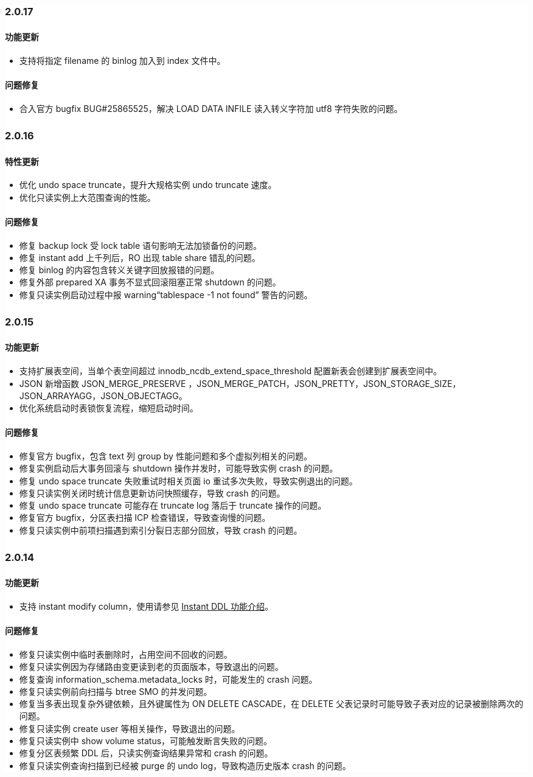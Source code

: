 ### 2.0.17
#### 功能更新
- 支持将指定 filename 的 binlog 加入到 index 文件中。

#### 问题修复
- 合入官方 bugfix BUG#25865525，解决 LOAD DATA INFILE 读入转义字符加 utf8 字符失败的问题。

### 2.0.16
#### 特性更新
- 优化 undo space truncate，提升大规格实例 undo truncate 速度。
- 优化只读实例上大范围查询的性能。

#### 问题修复
- 修复 backup lock 受 lock table 语句影响无法加锁备份的问题。
- 修复 instant add 上千列后，RO 出现 table share 错乱的问题。
- 修复 binlog 的内容包含转义关键字回放报错的问题。
- 修复外部 prepared XA 事务不显式回滚阻塞正常 shutdown 的问题。
- 修复只读实例启动过程中报 warning“tablespace -1 not found” 警告的问题。

### 2.0.15
#### 功能更新
- 支持扩展表空间，当单个表空间超过 innodb_ncdb_extend_space_threshold 配置新表会创建到扩展表空间中。
- JSON 新增函数 JSON_MERGE_PRESERVE ，JSON_MERGE_PATCH，JSON_PRETTY，JSON_STORAGE_SIZE，JSON_ARRAYAGG，JSON_OBJECTAGG。
- 优化系统启动时表锁恢复流程，缩短启动时间。

#### 问题修复
- 修复官方 bugfix，包含 text 列 group by 性能问题和多个虚拟列相关的问题。
- 修复实例启动后大事务回滚与 shutdown 操作并发时，可能导致实例 crash 的问题。
- 修复 undo space truncate 失败重试时相关页面 io 重试多次失败，导致实例退出的问题。
- 修复只读实例关闭时统计信息更新访问快照缓存，导致 crash 的问题。
- 修复 undo space truncate 可能存在 truncate log 落后于 truncate 操作的问题。
- 修复官方 bugfix，分区表扫描 ICP 检查错误，导致查询慢的问题。
- 修复只读实例中前项扫描遇到索引分裂日志部分回放，导致 crash 的问题。

### 2.0.14
#### 功能更新
- 支持 instant modify column，使用请参见 [Instant DDL 功能介绍](https://cloud.tencent.com/document/product/1003/61539)。

#### 问题修复
- 修复只读实例中临时表删除时，占用空间不回收的问题。
- 修复只读实例因为存储路由变更读到老的页面版本，导致退出的问题。
- 修复查询 information_schema.metadata_locks 时，可能发生的 crash 问题。
- 修复只读实例前向扫描与 btree SMO 的并发问题。
- 修复当多表出现复杂外键依赖，且外键属性为 ON DELETE CASCADE，在 DELETE 父表记录时可能导致子表对应的记录被删除两次的问题。
- 修复只读实例 create user 等相关操作，导致退出的问题。
- 修复只读实例中 show volume status，可能触发断言失败的问题。
- 修复分区表频繁 DDL 后，只读实例查询结果异常和 crash 的问题。
- 修复只读实例查询扫描到已经被 purge 的 undo log，导致构造历史版本 crash 的问题。

